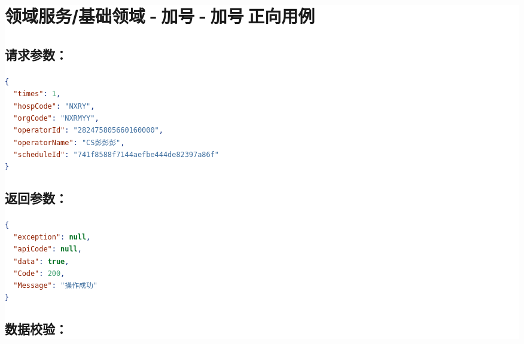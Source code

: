 
# 领域服务/基础领域 - 加号 - 加号 正向用例
## 请求参数：
``` json
{
  "times": 1,
  "hospCode": "NXRY",
  "orgCode": "NXRMYY",
  "operatorId": "282475805660160000",
  "operatorName": "CS彭彭彭",
  "scheduleId": "741f8588f7144aefbe444de82397a86f"
}
```
## 返回参数：
``` json
{
  "exception": null,
  "apiCode": null,
  "data": true,
  "Code": 200,
  "Message": "操作成功"
}
```
## 数据校验：
